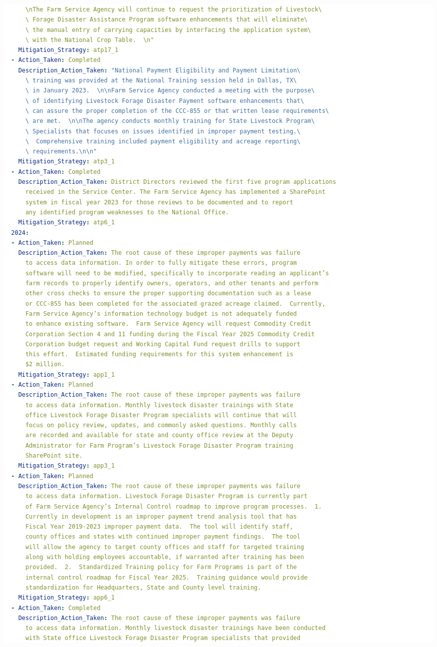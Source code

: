 ```yaml
      \nThe Farm Service Agency will continue to request the prioritization of Livestock\
      \ Forage Disaster Assistance Program software enhancements that will eliminate\
      \ the manual entry of carrying capacities by interfacing the application system\
      \ with the National Crop Table.  \n"
    Mitigation_Strategy: atp17_1
  - Action_Taken: Completed
    Description_Action_Taken: "National Payment Eligibility and Payment Limitation\
      \ training was provided at the National Training session held in Dallas, TX\
      \ in January 2023.  \n\nFarm Service Agency conducted a meeting with the purpose\
      \ of identifying Livestock Forage Disaster Payment software enhancements that\
      \ can assure the proper completion of the CCC-855 or that written lease requirements\
      \ are met.  \n\nThe agency conducts monthly training for State Livestock Program\
      \ Specialists that focuses on issues identified in improper payment testing.\
      \  Comprehensive training included payment eligibility and acreage reporting\
      \ requirements.\n\n"
    Mitigation_Strategy: atp3_1
  - Action_Taken: Completed
    Description_Action_Taken: District Directors reviewed the first five program applications
      received in the Service Center. The Farm Service Agency has implemented a SharePoint
      system in fiscal year 2023 for those reviews to be documented and to report
      any identified program weaknesses to the National Office.
    Mitigation_Strategy: atp6_1
  2024:
  - Action_Taken: Planned
    Description_Action_Taken: The root cause of these improper payments was failure
      to access data information. In order to fully mitigate these errors, program
      software will need to be modified, specifically to incorporate reading an applicant’s
      farm records to properly identify owners, operators, and other tenants and perform
      other cross checks to ensure the proper supporting documentation such as a lease
      or CCC-855 has been completed for the associated grazed acreage claimed.  Currently,
      Farm Service Agency’s information technology budget is not adequately funded
      to enhance existing software.  Farm Service Agency will request Commodity Credit
      Corporation Section 4 and 11 funding during the Fiscal Year 2025 Commodity Credit
      Corporation budget request and Working Capital Fund request drills to support
      this effort.  Estimated funding requirements for this system enhancement is
      $2 million.
    Mitigation_Strategy: app1_1
  - Action_Taken: Planned
    Description_Action_Taken: The root cause of these improper payments was failure
      to access data information. Monthly livestock disaster trainings with State
      office Livestock Forage Disaster Program specialists will continue that will
      focus on policy review, updates, and commonly asked questions. Monthly calls
      are recorded and available for state and county office review at the Deputy
      Administrator for Farm Program’s Livestock Forage Disaster Program training
      SharePoint site.
    Mitigation_Strategy: app3_1
  - Action_Taken: Planned
    Description_Action_Taken: The root cause of these improper payments was failure
      to access data information. Livestock Forage Disaster Program is currently part
      of Farm Service Agency’s Internal Control roadmap to improve program processes.  1.
      Currently in development is an improper payment trend analysis tool that has
      Fiscal Year 2019-2023 improper payment data.  The tool will identify staff,
      county offices and states with continued improper payment findings.  The tool
      will allow the agency to target county offices and staff for targeted training
      along with holding employees accountable, if warranted after training has been
      provided.  2.  Standardized Training policy for Farm Programs is part of the
      internal control roadmap for Fiscal Year 2025.  Training guidance would provide
      standardization for Headquarters, State and County level training.
    Mitigation_Strategy: app6_1
  - Action_Taken: Completed
    Description_Action_Taken: The root cause of these improper payments was failure
      to access data information. Monthly livestock disaster trainings have been conducted
      with State office Livestock Forage Disaster Program specialists that provided
```